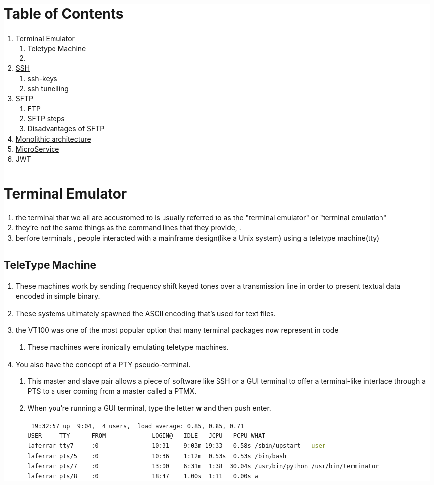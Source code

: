 # Table of Contents

1. [Terminal Emulator](#te)
   1. [Teletype Machine](#tty)
   2. 
2. [SSH](#ssh)
   1. [ssh-keys](#ssh-keys)
   2. [ssh tunelling](#ssht)
3. [SFTP](#sftp)
   1. [FTP](#ftp)
   2. [SFTP steps](#sftp-steps)
   3. [Disadvantages of SFTP](#disadv-sftp)
4. [Monolithic architecture](#monolith)
5. [MicroService](#microservice)
6. [JWT](#jwt)



# Terminal Emulator<a name="te"></a>

1. the terminal that we all are accustomed to is usually referred to as the "terminal emulator" or "terminal emulation"
2. they’re not the same things as the command lines that they provide, ![equation](https://latex.codecogs.com/gif.latex?%7B%5Ccolor%7BRed%7D%20%5Ctextrm%7B%20the%20terms%20command-lines%20and%20a%20terminal%20are%20often%20used%20interchangeably%20but%20shouldn%27t%20be%7D%7D).
3. berfore terminals , people interacted with a mainframe design(like a Unix system) using a teletype machine(tty)



## TeleType Machine<a name="tty"></a>

1. These machines work by sending frequency shift keyed tones over a transmission line in order to present textual data encoded in simple binary. 

2. These systems ultimately spawned the ASCII encoding that’s used for text files.

3. the VT100 was one of the most popular option that many terminal packages now represent in code

   1. These machines were ironically emulating teletype machines.

4. You also have the concept of a PTY pseudo-terminal. 

   1. This master and slave pair allows a piece of software like SSH or a GUI terminal to offer a terminal-like interface through a PTS to a user coming from a master called a PTMX. 

   2. When you’re running a GUI terminal, type the letter **w** and then push enter. 

      ```bash
       19:32:57 up  9:04,  4 users,  load average: 0.85, 0.85, 0.71
      USER     TTY      FROM             LOGIN@   IDLE   JCPU   PCPU WHAT
      laferrar tty7     :0               10:31    9:03m 19:33   0.58s /sbin/upstart --user
      laferrar pts/5    :0               10:36    1:12m  0.53s  0.53s /bin/bash
      laferrar pts/7    :0               13:00    6:31m  1:38  30.04s /usr/bin/python /usr/bin/terminator
      laferrar pts/8    :0               18:47    1.00s  1:11   0.00s w
      ```
